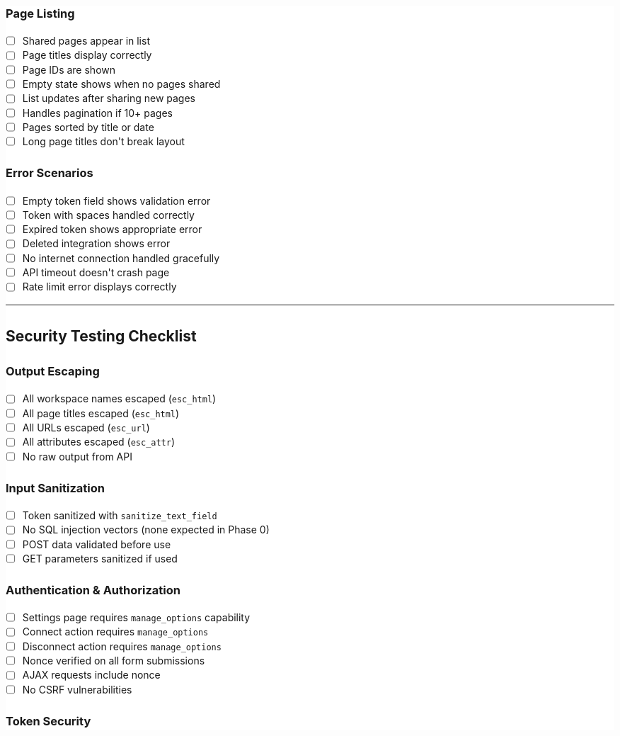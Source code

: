 ### Page Listing

- [ ] Shared pages appear in list
- [ ] Page titles display correctly
- [ ] Page IDs are shown
- [ ] Empty state shows when no pages shared
- [ ] List updates after sharing new pages
- [ ] Handles pagination if 10+ pages
- [ ] Pages sorted by title or date
- [ ] Long page titles don't break layout

### Error Scenarios

- [ ] Empty token field shows validation error
- [ ] Token with spaces handled correctly
- [ ] Expired token shows appropriate error
- [ ] Deleted integration shows error
- [ ] No internet connection handled gracefully
- [ ] API timeout doesn't crash page
- [ ] Rate limit error displays correctly

---

## Security Testing Checklist

### Output Escaping

- [ ] All workspace names escaped (`esc_html`)
- [ ] All page titles escaped (`esc_html`)
- [ ] All URLs escaped (`esc_url`)
- [ ] All attributes escaped (`esc_attr`)
- [ ] No raw output from API

### Input Sanitization

- [ ] Token sanitized with `sanitize_text_field`
- [ ] No SQL injection vectors (none expected in Phase 0)
- [ ] POST data validated before use
- [ ] GET parameters sanitized if used

### Authentication & Authorization

- [ ] Settings page requires `manage_options` capability
- [ ] Connect action requires `manage_options`
- [ ] Disconnect action requires `manage_options`
- [ ] Nonce verified on all form submissions
- [ ] AJAX requests include nonce
- [ ] No CSRF vulnerabilities

### Token Security

